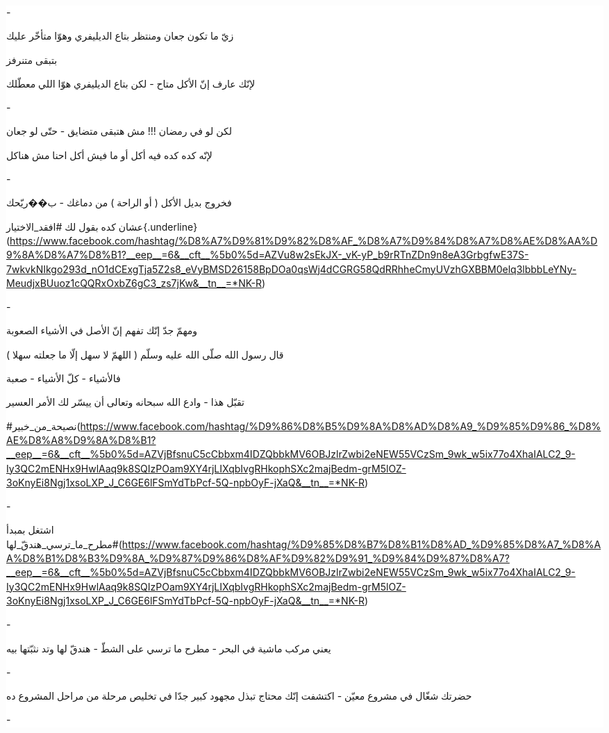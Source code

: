 \-

زيّ ما تكون جعان ومنتظر بتاع الديليفري وهوّا متأخّر عليك

بتبقى متنرفز

لإنّك عارف إنّ الأكل متاح - لكن بتاع الديليفري هوّا اللي معطّلك

\-

لكن لو في رمضان !!! مش هتبقى متضايق - حتّى لو جعان

لإنّه كده كده فيه أكل أو ما فيش أكل احنا مش هناكل

\-

فخروج بديل الأكل ( أو الراحة ) من دماغك - ب��ريّحك

عشان كده بقول لك
\#افقد_الاختيار{.underline}(https://www.facebook.com/hashtag/%D8%A7%D9%81%D9%82%D8%AF_%D8%A7%D9%84%D8%A7%D8%AE%D8%AA%D9%8A%D8%A7%D8%B1?__eep__=6&__cft__%5b0%5d=AZVu8w2sEkJX-_vK-yP_b9rRTnZDn9n8eA3GrbgfwE37S-7wkvkNIkgo293d_nO1dCExgTja5Z2s8_eVyBMSD26158BpDOa0qsWj4dCGRG58QdRRhheCmyUVzhGXBBM0elq3lbbbLeYNy-MeudjxBUuoz1cQQRxOxbZ6gC3_zs7jKw&__tn__=*NK-R)

\-

ومهمّ جدّ إنّك تفهم إنّ الأصل في الأشياء الصعوبة

قال رسول الله صلّى الله عليه وسلّم ( اللهمّ لا سهل إلّا ما جعلته
سهلا )

فالأشياء - كلّ الأشياء - صعبة

تقبّل هذا - وادع الله سبحانه وتعالى أن ييسّر لك الأمر العسير

\#نصيحة_من_خبير(https://www.facebook.com/hashtag/%D9%86%D8%B5%D9%8A%D8%AD%D8%A9_%D9%85%D9%86_%D8%AE%D8%A8%D9%8A%D8%B1?__eep__=6&__cft__%5b0%5d=AZVjBfsnuC5cCbbxm4IDZQbbkMV6OBJzlrZwbi2eNEW55VCzSm_9wk_w5ix77o4XhaIALC2_9-Iy3QC2mENHx9HwlAaq9k8SQIzPOam9XY4rjLIXqbIvgRHkophSXc2majBedm-grM5lOZ-3oKnyEi8Ngj1xsoLXP_J_C6GE6lFSmYdTbPcf-5Q-npbOyF-jXaQ&__tn__=*NK-R)

\-

اشتغل بمبدأ
\#مطرح_ما_ترسي_هندقّ\_لها(https://www.facebook.com/hashtag/%D9%85%D8%B7%D8%B1%D8%AD_%D9%85%D8%A7_%D8%AA%D8%B1%D8%B3%D9%8A_%D9%87%D9%86%D8%AF%D9%82%D9%91_%D9%84%D9%87%D8%A7?__eep__=6&__cft__%5b0%5d=AZVjBfsnuC5cCbbxm4IDZQbbkMV6OBJzlrZwbi2eNEW55VCzSm_9wk_w5ix77o4XhaIALC2_9-Iy3QC2mENHx9HwlAaq9k8SQIzPOam9XY4rjLIXqbIvgRHkophSXc2majBedm-grM5lOZ-3oKnyEi8Ngj1xsoLXP_J_C6GE6lFSmYdTbPcf-5Q-npbOyF-jXaQ&__tn__=*NK-R)

\-

يعني مركب ماشية في البحر - مطرح ما ترسي على الشطّ - هندقّ لها وتد نثبّتها
بيه

\-

حضرتك شغّال في مشروع معيّن - اكتشفت إنّك محتاج تبذل مجهود كبير جدّا في
تخليص مرحلة من مراحل المشروع ده

\-
